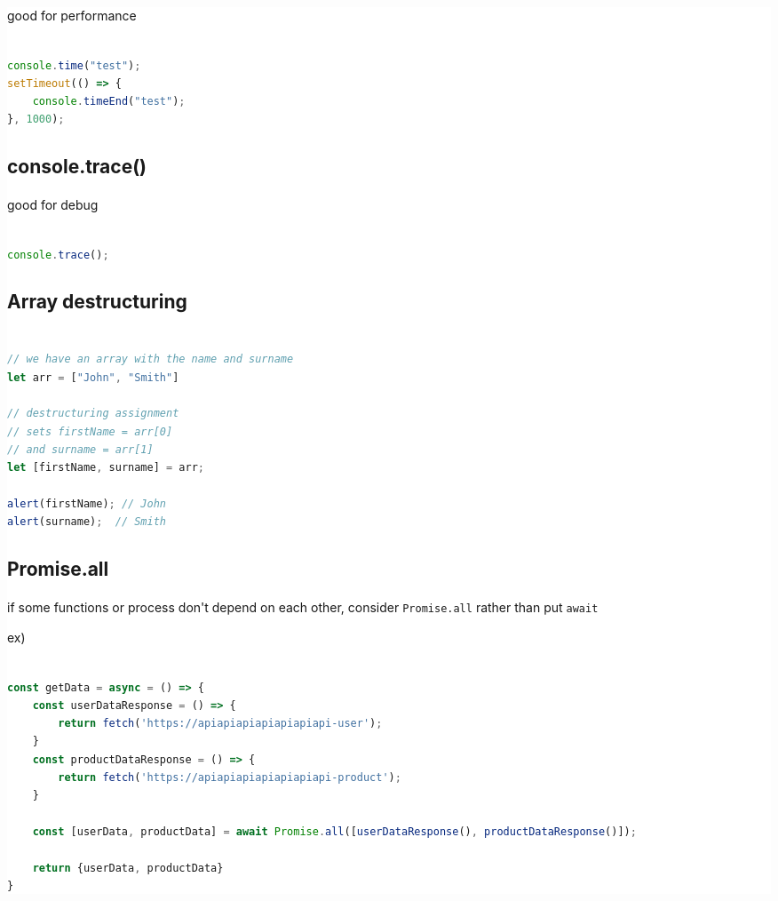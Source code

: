 good for performance

``` js

console.time("test");
setTimeout(() => {
    console.timeEnd("test");
}, 1000);

```

## console.trace()

good for debug

``` js 

console.trace();

```

## Array destructuring

``` js 

// we have an array with the name and surname
let arr = ["John", "Smith"]

// destructuring assignment
// sets firstName = arr[0]
// and surname = arr[1]
let [firstName, surname] = arr;

alert(firstName); // John
alert(surname);  // Smith

```

## Promise.all

if some functions or process don't depend on each other, consider `Promise.all` rather than put `await`

ex)

``` js 

const getData = async = () => {
    const userDataResponse = () => {
        return fetch('https://apiapiapiapiapiapiapi-user');
    }
    const productDataResponse = () => {
        return fetch('https://apiapiapiapiapiapiapi-product');
    }

    const [userData, productData] = await Promise.all([userDataResponse(), productDataResponse()]);

    return {userData, productData}
}

```
